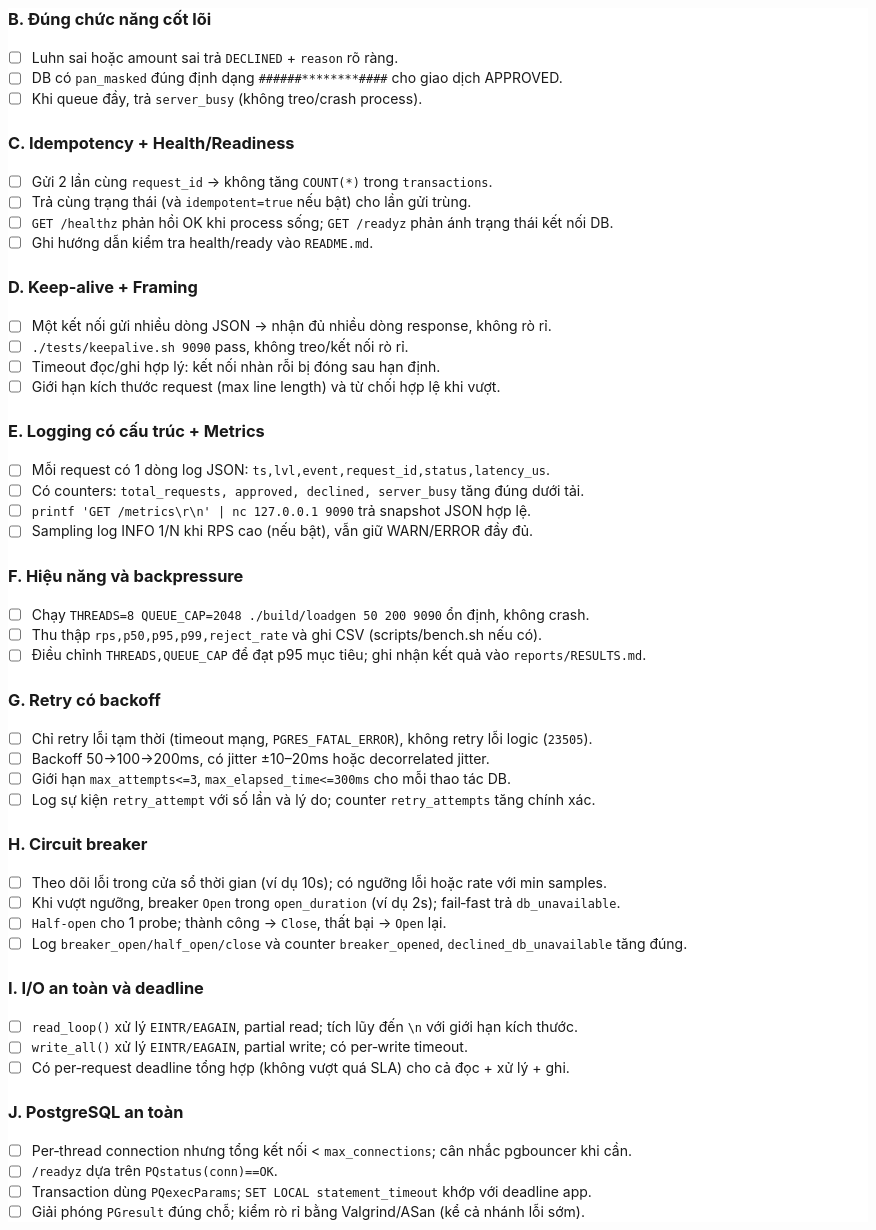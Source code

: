 ### B. Đúng chức năng cốt lõi
- [ ] Luhn sai hoặc amount sai trả `DECLINED` + `reason` rõ ràng.
- [ ] DB có `pan_masked` đúng định dạng `######********####` cho giao dịch APPROVED.
- [ ] Khi queue đầy, trả `server_busy` (không treo/crash process).

### C. Idempotency + Health/Readiness
- [ ] Gửi 2 lần cùng `request_id` → không tăng `COUNT(*)` trong `transactions`.
- [ ] Trả cùng trạng thái (và `idempotent=true` nếu bật) cho lần gửi trùng.
- [ ] `GET /healthz` phản hồi OK khi process sống; `GET /readyz` phản ánh trạng thái kết nối DB.
- [ ] Ghi hướng dẫn kiểm tra health/ready vào `README.md`.

### D. Keep‑alive + Framing
- [ ] Một kết nối gửi nhiều dòng JSON → nhận đủ nhiều dòng response, không rò rỉ.
- [ ] `./tests/keepalive.sh 9090` pass, không treo/kết nối rò rỉ.
- [ ] Timeout đọc/ghi hợp lý: kết nối nhàn rỗi bị đóng sau hạn định.
- [ ] Giới hạn kích thước request (max line length) và từ chối hợp lệ khi vượt.

### E. Logging có cấu trúc + Metrics
- [ ] Mỗi request có 1 dòng log JSON: `ts,lvl,event,request_id,status,latency_us`.
- [ ] Có counters: `total_requests, approved, declined, server_busy` tăng đúng dưới tải.
- [ ] `printf 'GET /metrics\r\n' | nc 127.0.0.1 9090` trả snapshot JSON hợp lệ.
- [ ] Sampling log INFO 1/N khi RPS cao (nếu bật), vẫn giữ WARN/ERROR đầy đủ.

### F. Hiệu năng và backpressure
- [ ] Chạy `THREADS=8 QUEUE_CAP=2048 ./build/loadgen 50 200 9090` ổn định, không crash.
- [ ] Thu thập `rps,p50,p95,p99,reject_rate` và ghi CSV (scripts/bench.sh nếu có).
- [ ] Điều chỉnh `THREADS,QUEUE_CAP` để đạt p95 mục tiêu; ghi nhận kết quả vào `reports/RESULTS.md`.

### G. Retry có backoff
- [ ] Chỉ retry lỗi tạm thời (timeout mạng, `PGRES_FATAL_ERROR`), không retry lỗi logic (`23505`).
- [ ] Backoff 50→100→200ms, có jitter ±10–20ms hoặc decorrelated jitter.
- [ ] Giới hạn `max_attempts<=3`, `max_elapsed_time<=300ms` cho mỗi thao tác DB.
- [ ] Log sự kiện `retry_attempt` với số lần và lý do; counter `retry_attempts` tăng chính xác.

### H. Circuit breaker
- [ ] Theo dõi lỗi trong cửa sổ thời gian (ví dụ 10s); có ngưỡng lỗi hoặc rate với min samples.
- [ ] Khi vượt ngưỡng, breaker `Open` trong `open_duration` (ví dụ 2s); fail‑fast trả `db_unavailable`.
- [ ] `Half‑open` cho 1 probe; thành công → `Close`, thất bại → `Open` lại.
- [ ] Log `breaker_open/half_open/close` và counter `breaker_opened`, `declined_db_unavailable` tăng đúng.

### I. I/O an toàn và deadline
- [ ] `read_loop()` xử lý `EINTR/EAGAIN`, partial read; tích lũy đến `\n` với giới hạn kích thước.
- [ ] `write_all()` xử lý `EINTR/EAGAIN`, partial write; có per‑write timeout.
- [ ] Có per‑request deadline tổng hợp (không vượt quá SLA) cho cả đọc + xử lý + ghi.

### J. PostgreSQL an toàn
- [ ] Per‑thread connection nhưng tổng kết nối < `max_connections`; cân nhắc pgbouncer khi cần.
- [ ] `/readyz` dựa trên `PQstatus(conn)==OK`.
- [ ] Transaction dùng `PQexecParams`; `SET LOCAL statement_timeout` khớp với deadline app.
- [ ] Giải phóng `PGresult` đúng chỗ; kiểm rò rỉ bằng Valgrind/ASan (kể cả nhánh lỗi sớm).
